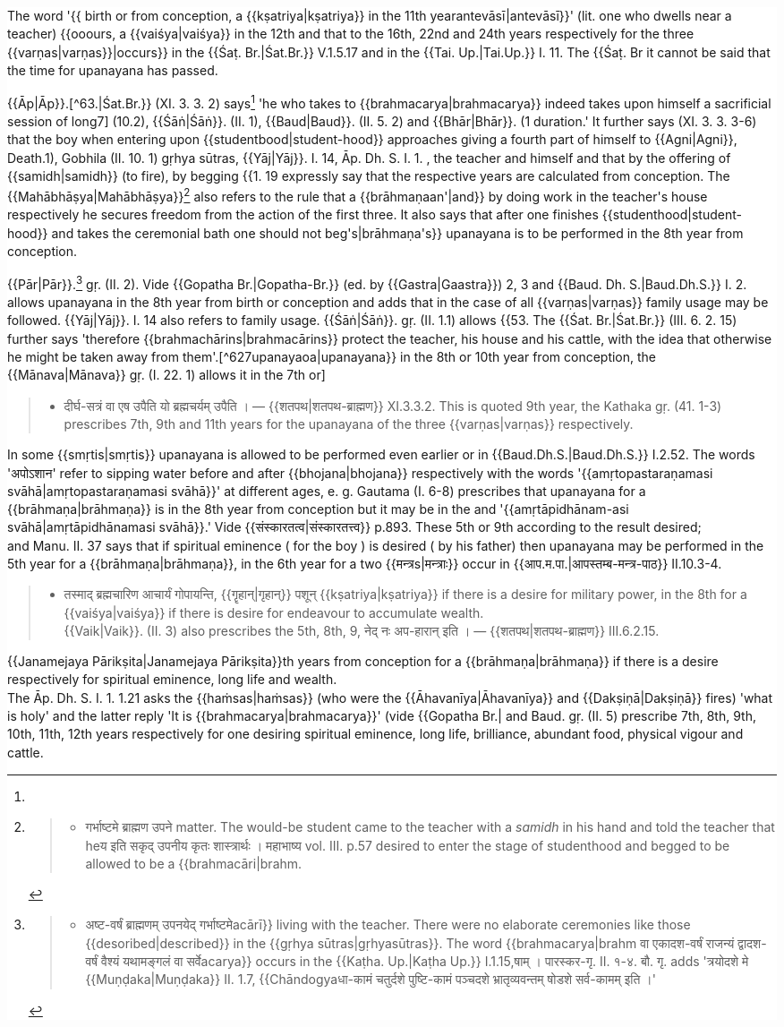 The word '{{ birth or from conception, a {{kṣatriya|kṣatriya}} in the 11th yearantevāsī|antevāsī}}' (lit. one who dwells near a teacher) {{ooours, a {{vaiśya|vaiśya}} in the 12th and that to the 16th, 22nd and 24th years respectively for the three {{varṇas|varṇas}}|occurs}} in the {{Śaṭ. Br.|Śat.Br.}} V.1.5.17 and in the {{Tai. Up.|Tai.Up.}} I. 11. The {{Śaṭ. Br it cannot be said that the time for upanayana has passed. 

{{Āp|Āp}}.[^63.|Śat.Br.}} (XI. 3. 3. 2) says[^626] 'he who takes to {{brahmacarya|brahmacarya}} indeed takes upon himself a sacrificial session of long7] (10.2), {{Śāṅ|Śāṅ}}. (II. 1), {{Baud|Baud}}. (II. 5. 2) and {{Bhār|Bhār}}. (1 duration.' It further says (XI. 3. 3. 3-6) that the boy when entering upon {{studentbood|student-hood}} approaches giving a fourth part of himself to {{Agni|Agni}}, Death.1), Gobhila (II. 10. 1) gṛhya sūtras, {{Yāj|Yāj}}. I. 14, Āp. Dh. S. I. 1. , the teacher and himself and that by the offering of {{samidh|samidh}} (to fire), by begging {{1. 19 expressly say that the respective years are calculated from conception. The {{Mahābhāṣya|Mahābhāṣya}}[^638] also refers to the rule that a {{brāhmaṇaan'|and}} by doing work in the teacher's house respectively he secures freedom from the action of the first three. It also says that after one finishes {{studenthood|student-hood}} and takes the ceremonial bath one should not beg's|brāhmaṇa's}} upanayana is to be performed in the 8th year from conception. 

{{Pār|Pār}}.[^639] gṛ. (II. 2). Vide {{Gopatha Br.|Gopatha-Br.}} (ed. by {{Gastra|Gaastra}}) 2, 3 and {{Baud. Dh. S.|Baud.Dh.S.}} I. 2.  allows upanayana in the 8th year from birth or conception and adds that in the case of all {{varṇas|varṇas}} family usage may be followed. {{Yāj|Yāj}}. I. 14 also refers to family usage. {{Śāṅ|Śāṅ}}. gṛ. (II. 1.1) allows {{53. The {{Śat. Br.|Śat.Br.}} (III. 6. 2. 15) further says 'therefore {{brahmachārins|brahmacārins}} protect the teacher, his house and his cattle, with the idea that otherwise he might be taken away from them'.[^627upanayaoa|upanayana}} in the 8th or 10th year from conception, the {{Mānava|Mānava}} gṛ. (I. 22. 1) allows it in the 7th or]
[^626]:
>- दीर्घ-सत्रं वा एष उपैति यो ब्रह्मचर्यम् उपैति । — {{शतपथ|शतपथ-ब्राह्मण}} XI.3.3.2. This is quoted 9th year, the Kathaka gṛ. (41. 1-3) prescribes 7th, 9th and 11th years for the upanayana of the three {{varṇas|varṇas}} respectively. 

In some {{smṛtis|smṛtis}} upanayana is allowed to be performed even earlier or in {{Baud.Dh.S.|Baud.Dh.S.}} I.2.52. The words 'अपोऽशान' refer to sipping water before and after {{bhojana|bhojana}} respectively with the words '{{amṛtopastaraṇamasi svāhā|amṛtopastaraṇamasi svāhā}}' at different ages, e. g. Gautama (I. 6-8) prescribes that upanayana for a {{brāhmaṇa|brāhmaṇa}} is in the 8th year from conception but it may be in the and '{{amṛtāpidhānam-asi svāhā|amṛtāpidhānamasi svāhā}}.' Vide {{संस्कारतत्व|संस्कारतत्त्व}} p.893. These 5th or 9th according to the result desired;  
and Manu. II. 37 says that if spiritual eminence ( for the boy ) is desired ( by his father) then upanayana may be performed in the 5th year for a {{brāhmaṇa|brāhmaṇa}}, in the 6th year for a two {{मन्त्रs|मन्त्राः}} occur in {{आप.म.पा.|आपस्तम्ब-मन्त्र-पाठ}} II.10.3-4.
[^627]:
>- तस्माद् ब्रह्मचारिण आचार्यं गोपायन्ति, {{गॄहान्|गृहान्}} पशून् {{kṣatriya|kṣatriya}} if there is a desire for military power, in the 8th for a {{vaiśya|vaiśya}} if there is desire for endeavour to accumulate wealth.  
{{Vaik|Vaik}}. (II. 3) also prescribes the 5th, 8th, 9, नेद् नः अप-हारान् इति । — {{शतपथ|शतपथ-ब्राह्मण}} III.6.2.15.

{{Janamejaya Pārikṣita|Janamejaya Pārikṣita}}th years from conception for a {{brāhmaṇa|brāhmaṇa}} if there is a desire respectively for spiritual eminence, long life and wealth.  
The Āp. Dh. S. I. 1. 1.21 asks the {{haṁsas|haṁsas}} (who were the {{Āhavanīya|Āhavanīya}} and {{Dakṣiṇā|Dakṣiṇā}} fires) 'what is holy' and the latter reply 'It is {{brahmacarya|brahmacarya}}' (vide {{Gopatha Br.| and Baud. gṛ. (II. 5) prescribe 7th, 8th, 9th, 10th, 11th, 12th years respectively for one desiring spiritual eminence, long life, brilliance, abundant food, physical vigour and cattle.


[^622]: >- ब्रह्मचारीष्णंश् चरति रोदसी उभे तस्मिन् देवाः संमनसो भवन्ति । स दाधार पृथिवीं दिवं च स आचार्ये तपसा पिपर्ति ॥ अथर्ववेद XI.7.1. This verse is explained in गोपथ-ब्राह्मण II.1. >- आचार्य उपनयमानो ब्रह्मचारिणं कृणुते गर्भम् अन्तः । अथर्व XI.7.3; the idea is found in Āp. Dh.S. I.1.1. 16-18 ( quoted above p.189 f.n.443) and compare शतपथ-ब्रा. XI.5.4.12 'आचार्यो गर्भी भवति हस्तम् आधाय दक्षिणम् । तृतीयस्यां स जायते सावित्र्या सः ब्राह्मणः ॥'. >- ब्रह्मचार्य् एति समिधा समिद्धः कार्ष्णं वसानो दीक्षितो दीर्घ-श्मश्रुः । अथर्व XI.7.6.
[^623]: >- भरद्वाजो ह वै त्रिभिर् आयुर्भिर् ब्रह्मचर्यम् उवास तं ह...इन्द्र उपवज्योवाच । यत्ते चतुर्थम् आयुर् दद्यां किम् एतेन कुर्या इति । ब्रह्मचर्यम् एवैतेन चरेयम् इति होवाच । तं ह त्रीन् गिरि-रूपान् अविज्ञातान् इव दर्शयांचकार । तेषां हैकैकास्मिन् मुष्टिनाददे स होवाच भरद्वाजेत्यामन्त्र्य वेदा एते । अनन्ता वै वेदाः । एतद्वा एतैस् त्रिभिर् आयुर्भिर् अन्ववोचथाः । अथ त इतरद् अननूक्तम् एव । तै.ब्रा.. {{बा.|ब्रा.}} III. 10.11.
[^624]: >- नाभानेदिष्ठं वै मानवं ब्रह्मचर्यं वसन्तं भ्रातरो निरभजन् । सोऽब्रवीद् एत्य किं मह्यम् अभाक्तेति । ऐ. ब्रा. 22. 9. This story occurs also in {{Tai. S.|Tai. S.}} III. 1. 9.5.
[^625]: >- ब्रह्मचर्यम् आगाम् इत्याह । ... ब्रह्मचार्यसानि इत्याह.... । अथैनम् आह को नामासि इति । अस्यास्य हस्तं गृह्णाति । । इन्द्रस्य ब्रह्मचार्यसि अग्निराचार्यस्तव अहम् आचार्यस्तव असाविति । ...... अथैनं भूतेभ्यः परिददाति । ...... अद्भ्यस् त्वा ओषधीभ्यः परिददामि इत्याह । ...... अपोऽशान.... कर्म कुरु ...... समिधम् आधेहि इति ...... मा सुषुप्था इति । अथास्मै सावित्रीम् अन्वाह । तां ह स्मैतां पुरा संवत्सरेऽन्वाहुः ....... । अथ षट्सु मासेषु ...... । अथ चतुर्विंशत्यहे अथ द्वादशाहे......। अथ त्र्यहे । तदपि श्लोको भवति । आचार्यो गर्भी ...... {{बाह्मण|ब्राह्मण}} इतिप्रसूतः. {{विश्वरूप|विश्वरूपः}} on याज्ञ. I.14 remarks — वेद-अध्ययनाय आचार्य-समीप-नयनम् उपनयनम्, तद्-एव उपायनम् इति उक्तम् छन्दो-ऽनुरोधात् । तदर्थे वा कर्म ।' Vide मातृदत्त on {{हिरण्यकेशिगृ.|हिरण्यकेशि-गृ.}} I.1.1.
[^626]: >- दीर्घ-सत्रं वा एषः उपैति यो ब्रह्मचर्यम् उपैति । शतपथ XI.3.3.2. This is quoted in Baud.Dh.S. I.2.52. The words 'अपोऽशान' refer to sipping water before and after {{bhojana|bhojana}} respectively with the words 'amṛtopastaraṇamasi svāhā' and 'amṛtāpidhānam-asi svāhā.' Vide संस्कार-तत्त्व p.893. These two मन्त्रs occur in आप-म-पा. II.10.3-4.
[^627]: >- तस्माद् ब्रह्मचारिण आचार्यं गोपायन्ति गृहान् पशून् नेन् नोऽपहारान् इति । शतपथ III.6.2.15.
[^628]: >- अष्टा-चत्वारिंशद्-वर्षं सर्व-वेद-ब्रह्मचर्यं तच् चतुर्धा वेदेषु व्यूह्य द्वादश-वर्षṚgveda}} III. 8. 4. {{आश्व.गृ.|आश्वलायन-गृ.}} I. 19.8 prescribes that the boy is to be adorned and is to wear new clothes 'अलङ्कृतं कुमारम्...अहतेन वाससा संवीतम्' &c. I. 20. 8 is 'युवा सुवासाः परिवीत आगाद् इत्य्-अर्धर्चेन एनं प्रदक्षिणम् आवर्तयेत् ।'
[^629]: >- तस्माद् ब्रह्मचारिणे अहरहर् भिक्षां दद्याद् गृहिणी मा मायम् इष्टा-पूर्त-सुकृत-द्रविणम् अवरुन्ध्याद् इति । नोपरिशायी स्यान् न गायनो न नर्तनो न सरणो न निष्ठीवेद्...न् श्मशानम् आतिष्ठेत् । गोपथ
[^630]: >- ते ह समित्-पाणयः पूर्वाह्णे प्रति-चक्रमिरे तान् ह अनुपनीयैव एतद् उवाच । छान्दोग्य {{Agni|Agni}} is your teacher, I am your teacher, N. N. (addressing the boy by his name)'. Then he consigns the boy to (the care of) the elements. The teacher instructs him ' V.11.7.
[^631]: >- समिधं सोम्य आहर उप त्वा नेष्ये न सत्याद् अगा इति । छान्दोग्य IV.4. 5.
[^63acārī|brahmacārī}}), then at the end of six months, 24 days, 12 days, 3 days; but one should repeat to the {{brāhmaṇa|brāhmaṇa}}3]: >- Vide बृ. उ. VI. 2. 1 'अनुशिष्टोऽन्वसि पित boy the verse at once (on the very day of {{upanayana|upanayana}}); the teacher repeats it to him first each _pāda_ separately, then the half and then the whole. Being a {{brahmacāri|brahm्रेत्य् ओमिति होवाच.' विश्वरूप on या. I. 15 remarks 'गुरु-ग्रहणं तु मुख्यं पितुर् उपनेतृत्वम् इति । तथा च श्रुतिः । तस्मात् पुत्रम् अनुacārī}} one should not eat honey.[^625]
[^63 इन्द्र {{उपवज्योवाच|उपव्रज्योवाच}} । यत् ते चतुर्थम् आयुर्-दद्यां4]: >- श्वेतकेतुर् हारुणेय आस तं ह पितोवाच श्वेतकेतो वस ब्रह्म, किम् एतेन कुर्याः ? इति । ब्रह्मचर्यम् एव एतेन चरेयम्, इति हचर्यं......स ह द्वादश-वर्ष उपेत्य चतुर्-विंशति-वर्षः सर्वान् उवाच । तं ह त्रीन् गिरि-रूपान् अविज्ञातान् इव दर्शयां-चकार वेदान् अधीत्य महा-मना अनूचान-मानी स्तब्ध एयाय । तं ह पितो । तेषां ह एक-एकास्मिन् मुष्टिना आददे । स ह उवाच, भरद्वाज इति आमन्त्र्य — वेदा वा एते । अनन्ता वै वेदाः । एतद् वा एवाच श्वेतकेतो ...उत तम् आदेशम् अप्राक्ष्यः येनाश्रुतं श्रुतं भवति । छान्दोग्य VI. 1. 1-2.
[^635]: >- छतैस्-त्रिभिर्-आयुर्भिर्-अन्ववोचथाः । अथ ते इतरद् अननूक्तम् एव । — {{तै.ब्रा.|तैत्तिरीय-ब्राह्मण}} III.10.11.
[^636]: >- अष्टमे वर्षे ब्राह्मणGopatha-Br.}} 2.5). {{Gopatha|Gopatha}} (2.5) further says 'the period of studenthood for the mastery of all Vedas is 48 years, which, being distributed among theम् उपनयेत् । गर्भाष्टमे वा । एकादशे क्षत्रियम् । द्वादशे वैश्यम् । आ षोडषाद् ब्राह्मणस्य अनतीतः कालः । आ द्वाविंशात् क्ष Vedas in four parts, makes {{brahmacarya|brahmacarya}} last for 12 years, which is the lowest limit; one should practise {{brahmacarya|brahmacarya}} according to one'sत्रियस्य । आ चतुर्विंशाद् वैश्यस्य । आश्व. गृ. I. 19. 1-6. 
[^637]: >- गर्भाष्टमेषु ब्राह्मणम् उपनयी ability before taking the ceremonial bath.'[^628] The same work says that the {{brahmacāri|brahmacārī}} should fetch _samidhs_ every day for worshipping fire and beg and that if he does notत गर्भैकादशेषु राजन्यं गर्भद्वादशेषु वैश्यम् । आप. गृ. 10. 2-3. Vide सं. प्र. pp 340-341 for discussion whether there is option of counting the years from conception or birth in the case of {{kśatriyas|kṣatriyas do so continuously for seven days he has to undergo {{upanayana|upanayana}} again (2. 6) and that the lady of the house should daily give alms to a {{brahmacārin|brahmacārin}}}} and {{vaiśyas|vaiśyas}}. Āp. and several others employ the {{Ātmanepada|Ātmanepada}} 'उपनयीत' while Āśv., {{Khādira| with the idea that he may not deprive her of her wealth, of merit due to _iṣṭāpurta_. It also says that a {{brahmacāri|brahmacārī}} should not sleep on a cot, shouldKhādira}} (II. 2. 1) and Pār. employ the {{Parasmaipada|Parasmaipada}} उपनयेत्. It should be noticed that in the Atharvaveda XI. 7 not engage in singing and dancing, should not roam about, should not spit about nor go to a cemetery.[^629]
[^638]: >- गर्भाष्टमे ब्राह्मण उपने matter. The would-be student came to the teacher with a _samidh_ in his hand and told the teacher that heय इति सकृद् उपनीय कृतः शास्त्रार्थः । महाभाष्य vol. III. p.57 desired to enter the stage of studenthood and begged to be allowed to be a {{brahmacāri|brahm. 
[^639]: >- अष्ट-वर्षं ब्राह्मणम् उपनयेद् गर्भाष्टमेacārī}} living with the teacher. There were no elaborate ceremonies like those {{desoribed|described}} in the {{gṛhya sūtras|gṛhyasūtras}}. The word {{brahmacarya|brahm वा एकादश-वर्षं राजन्यं द्वादश-वर्षं वैश्यं यथामङ्गलं वा सर्वेacarya}} occurs in the {{Kaṭha. Up.|Kaṭha Up.}} I.1.15,षाम् । पारस्कर-गृ. II. १-४. बौ. गृ. adds 'त्रयोदशे मे {{Muṇḍaka|Muṇḍaka}} II. 1.7, {{Chāndogyaधा-कामं चतुर्दशे पुष्टि-कामं पञ्चदशे भ्रातृव्यवन्तम् षोडशे सर्व-कामम् इति ।' 
[^640]: >- आपूर्यमाण-पक्षे पुण्ये नक्षत्रे विशेषेण पुं-नामधेये । भारद्वाज I. 1. For पुं-नामधेय-न {{Upaniṣad|Upaniṣad}} describes the _{{āśrama|āśrama}}_ of {{brahmacarya|brahmacarya}} 'dwelling as a {{brahmacārī|brahmacārī}} in the house of a teacher, mortifying his body in the house of his teacher till his[^635]क्षत्र see note 512. 
[^641]: >- मासान् आह वृद्धगार्ग्यः । माघादि-मास-षढ्के तु मेखला-बन्धनं मतम् । quoted in संस्कार-प्रकाश p. 355vitrī}} mantra; _{{medhājanana|medhājanana}}_; study of the Vedas and daily recitation of Vedic texts; special _vratas_ of the {{brahmacāri|brahmacārī}}; _{{Patitasāvitrīka|Patitasāvitrīka}} (those whose {{upanayana|upanayana}} has not been performed at all) and rules about them. These matters will now be dealt with in order. It should be remembered that all these matters are not dwelt upon by all the {{smrtis|smṛtis}} nor are they; तथा च ज्योतिषःशास्त्रम् । माघादिषु च मासेषु मौञ्जी पञ्चसु शस्यते । एतच्च वर्ण-त्रय-साधारणम् । स्मृति-च∘ I. p. 27. 
[^642]: >- नष्टे चन्द्रेऽस्तगे शुक्रे निरंशे चैव भास्करे । कर्तव्यम् औपनयनं न अनध्याये गलग्रहे ॥ ...... त्रयोदशी- treated of in the same order. Further the Vedic mantras often differ in the different {{sūtras|sūtras}}.
[^643]: >- The निर्णयसिन्धु quotes नारद as to गलग्रह differently 'कृष्ण-पक्षे चतुर्थी च सप्तम्यादि-दिन-त्रयम् । त्रयोदशी-चvaiśya}} in the 12th and that to the 16th, 22nd and 24th years respectively for the three {{varṇas|varṇas}} it cannot be said that the time for {{upanayana|upanayana}} has passed.
[^644]: >- हस्ताग्र्ये पुष्य-धनिष्ठयोश्च पौष्ण-अश्वि षोडशाद् ब्राह्मणस्य अनतीतः कालः । आ द्वाविंशात् क्षत्रियस्य । आ चतुर्विंशाद् वैश्यस्य । — {{आश्व. गृ.|आश्वलायन-गृ.}} I.19.1-6.
[^645]: >- वासः । शाणी-क्षौम-अजिनानि । काषायं चैके वस्त्रम् उपदिशन्ति । मञ्जिष्ठं राजन्यस्य । हरिद्रं वैश्यस्य । आप. ध. 1.1.2. 39-41-I. 1.3. 1-2; शुक्लमहतं वासो ब्राह्मणस्य । माञ्जिष्ठं क्षत्रियस्य । हारिद्रं कौशेयं वैश्यस्य । सर्वेषां वा तान्तवम् अरक्तम् । वसिष्ठ XI. 64-67; what is अहत is defined by प्रचेतस् 'ईषद्-धौतं नवं श्वेतं सदशं यन्न धारितम् । अहतं तद् विजानीयात् सर्व-कर्मसु पावनम् ॥' quoted in स्मृति-च∘ I.p.29.
[^646]: > and {{Manu|Manu}} II. 37 says that if spiritual eminence (for the boy) is desired (by his father) then {{upanayana|upanayana}} may be performed in the 5th year for a {{brāhmaṇa|brāhmaṇa}}, in the 6th year for a {{kṣatriya|kṣatriya}} if there is a desire for military power, in the 8th for a {{vaiśya|vaiśya}} if there is desire for endeavour to accumulate wealth. {{Vaik.|Vaikhānasa}} (II. 3) also prescribes the 5th, 8th, 9th years from conception for a {{brāhmaṇa|brāhmaṇa}} if there is a desire respectively for spiritual eminence, long life and wealth. The {{Āp. Dh. S.|Āp.Dh.S.}} I. 1. 1.21 and {{Baud. gṛ.|Baud.gṛ.}} (II. 5) prescribe 7th, 8th, 9th, 10th, 11th, 12th years respectively for one desiring spiritual eminence, long life, brilliance, abundant food, physical vigour and cattle.
[^647]: >- ऐणेयं चर्म ब्राह्मणाय प्रयच्छति वैयाघ्रं राजन्याय रौरवं वैश्याय । काठक गृह्य 41.13. 
[^648]: >- ब्रह्म-वृद्धिम् इच्छन्न् अजिनान्येव वसीत क्षत्र-वृद्धिम् इच्छन् व for {{upanayana|upanayana}}; while the years from 5th onwards up to 11th are the secondary time ({{gauṇa|gauṇa}}) for a {{brāhmaṇa|brāhmaṇa}}, 9th to 16th are secondary for {{kṣatriya|kṣatriya}} and so on. From 12th to 16 is {{gauṇatara|gauṇatara}} for {{brāhmaṇas|brāhmaṇas}} and after 16 {{gauṇatama|gauṇatama}} for them. Vide {{Saṁskāra-prakāśa|Saṁskāra-prakāśa}} p. 342.
[^649]: >- दण्ड-अजिन-उपवीतानि मेखलां days presided over by these planets. Among week days Wednesday, Thursday and Friday are the best, Sunday is middling, Monday is the least suitable, but Tuesday and Saturday are prohibited (except that for students of the {{Sāmaveda|Sāmaveda}} and {{kṣatriyas|kṣatriyas}} Tuesday is allowed). Among the {{nakṣatras|nakṣatras}}[^644] the proper ones are {{Hasta|Hasta}}, {{Citrā|Citrā}}, {{Svāti|Svāti}}, {{Puṣya|Puṣya}}, {{Dhaniṣṭhā|Dhaniṣṭhā}}, {{Aśvinī|Aśvinī}}, {{Mṛgaśiras|Mṛgaśiras}}, {{Punarvasu|Punarvasu}}, {{Śravaṇa|Śravaṇa}} and {{Revatī|Revatī}}. There are other rules about {{nakṣat चैव धारयेत् । या. I.29; ' तत्र दण्डस्य कार्यम् अवलम्बनं गवादि-निवारणं तमोऽवगाहनम् अप्सु प्रवेशनम् इत्यादि' अपरार्क. As the carrying of a staff has a seen result, it need not be carried at all times, according to Aparārka (p. 57 ), but the others having unseen results must be worn always.
[^650]: >- उपवीतं च दण्डे बध्नाति । तदप्येतत् । यज्ञोपवीत-दण्डं च मेखलाम् अजिनं तथा । जुहुयाद् अप्सु व्रते पूर्णे वारुण्यर्चा रसेन । शा.. There are other rules about the {{Lagna|Lagna}} (the rising zodiacal sign at the time of {{upanayana|upanayana}}) which are not set out here. There are other prohibited astrological conjunctions like {{Vyatīpāta|Vyatīpāta}}, {{Vaidhṛti|Vaidhṛti}} &c. For detailed rules on these, works like the {{Saṁ. Pr.|Saṁ.Pr.}} (pp. 355-385), {{Nirṇayasindhu|Nirṇayasindhu}} and {{Dharmasindhu|Dharmasindhu}} may be consulted.
[^651]: >- ज्या राजन्यस्य मौञ्जी वयो-मिश्रा । आवी-सूत्रं वैश्यस्य । सैरी तामली वेत्येके । आप. ध. सू. I. 1.2. 34-37. तामल is explained as शण (hemp) in the com. on गोभिल II.10.10 and by हरदत्त as 'तामलो मूलोदक-संज्ञो वृक्षः । तस्य त्वचा ग्रथिता तामली'. 
[^652]: The number of knots was probably regulated by), another for covering the upper part of the body ({{uttarīya|uttarīya}}). {{Āp. Dh. S.|Āp.Dh.S.}} (I. 1. 2. 39-I. 1. 3. 1-2) says that 'the garment[^645] ({{vāsas|vāsas}}) for a {{brāhmaṇa|brāhmaṇa}}, {{kṣatriya|kṣatriya}} or {{vaiśya|vaiśya}} {{brahmacāri|brahmacārī}} is respectively to be made of hemp, flax, {{ajina|ajina}} (deerskin), some teachers prescribe that the lower garment should be of cotton but coloured reddish-yellow for {{brāhmaṇas|brāhmaṇas}}; dyed with madder for {{kṣatriyas|kṣatriyas}}, dyed with turmeric for {{vaiśyas|vaiśyas}}.' {{Pār. gṛ.|Pār.gṛ.}} (II.5), {{Manu|Manu}} (II. 41) speak of ' the number of {{pravara|pravara}} sages invoked by a person.